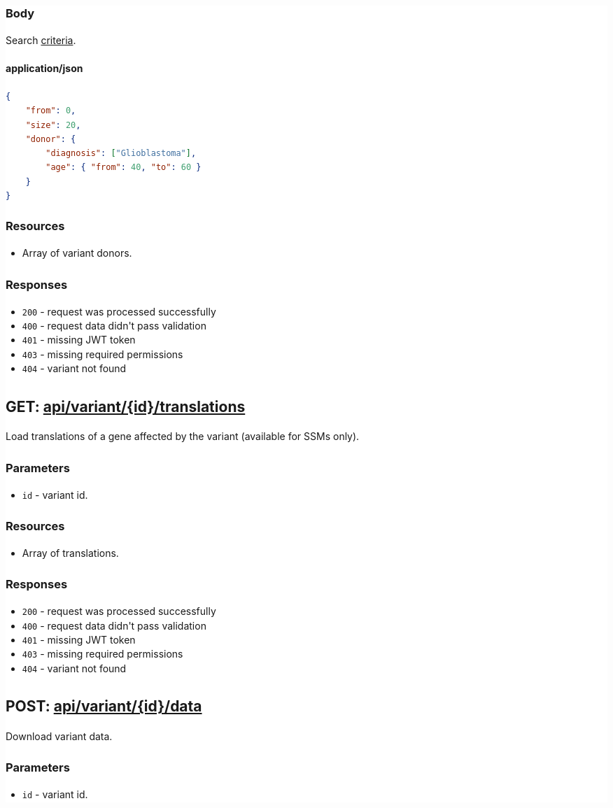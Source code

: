 ### Body
Search [criteria](https://github.com/dkfz-unite/unite-indices/blob/main/Docs/search-criteria.md).

#### application/json
```json
{
    "from": 0,
    "size": 20,
    "donor": {
        "diagnosis": ["Glioblastoma"],
        "age": { "from": 40, "to": 60 }
    }
}
```

### Resources
- Array of variant donors.

### Responses
- `200` - request was processed successfully
- `400` - request data didn't pass validation
- `401` - missing JWT token
- `403` - missing required permissions
- `404` - variant not found


## GET: [api/variant/{id}/translations](http://localhost:5002/api/variant/1/translations)
Load translations of a gene affected by the variant (available for SSMs only).

### Parameters
- `id` - variant id.

### Resources
- Array of translations.

### Responses
- `200` - request was processed successfully
- `400` - request data didn't pass validation
- `401` - missing JWT token
- `403` - missing required permissions
- `404` - variant not found


## POST: [api/variant/{id}/data](http://localhost:5002/api/variant/1/data)
Download variant data.

### Parameters
- `id` - variant id.
